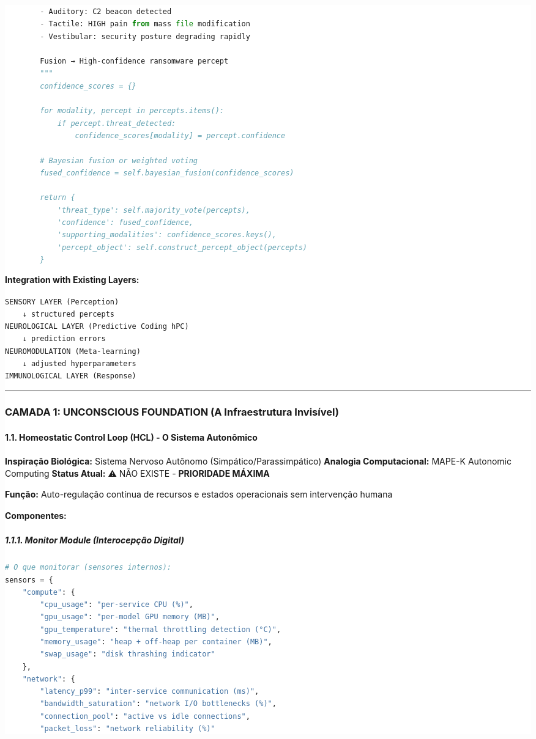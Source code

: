 ```python
        - Auditory: C2 beacon detected
        - Tactile: HIGH pain from mass file modification
        - Vestibular: security posture degrading rapidly

        Fusion → High-confidence ransomware percept
        """
        confidence_scores = {}

        for modality, percept in percepts.items():
            if percept.threat_detected:
                confidence_scores[modality] = percept.confidence

        # Bayesian fusion or weighted voting
        fused_confidence = self.bayesian_fusion(confidence_scores)

        return {
            'threat_type': self.majority_vote(percepts),
            'confidence': fused_confidence,
            'supporting_modalities': confidence_scores.keys(),
            'percept_object': self.construct_percept_object(percepts)
        }
```

**Integration with Existing Layers:**
```
SENSORY LAYER (Perception)
    ↓ structured percepts
NEUROLOGICAL LAYER (Predictive Coding hPC)
    ↓ prediction errors
NEUROMODULATION (Meta-learning)
    ↓ adjusted hyperparameters
IMMUNOLOGICAL LAYER (Response)
```

---

### CAMADA 1: UNCONSCIOUS FOUNDATION (A Infraestrutura Invisível)

#### 1.1. Homeostatic Control Loop (HCL) - O Sistema Autonômico
**Inspiração Biológica:** Sistema Nervoso Autônomo (Simpático/Parassimpático)
**Analogia Computacional:** MAPE-K Autonomic Computing
**Status Atual:** ⚠️ NÃO EXISTE - **PRIORIDADE MÁXIMA**

**Função:** Auto-regulação contínua de recursos e estados operacionais sem intervenção humana

**Componentes:**

##### 1.1.1. Monitor Module (Interocepção Digital)
```python
# O que monitorar (sensores internos):
sensors = {
    "compute": {
        "cpu_usage": "per-service CPU (%)",
        "gpu_usage": "per-model GPU memory (MB)",
        "gpu_temperature": "thermal throttling detection (°C)",
        "memory_usage": "heap + off-heap per container (MB)",
        "swap_usage": "disk thrashing indicator"
    },
    "network": {
        "latency_p99": "inter-service communication (ms)",
        "bandwidth_saturation": "network I/O bottlenecks (%)",
        "connection_pool": "active vs idle connections",
        "packet_loss": "network reliability (%)"
```